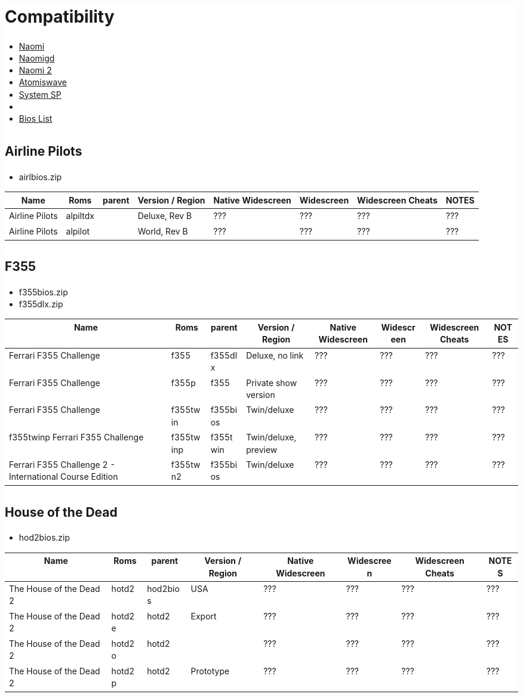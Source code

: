 # Compatibility

- [Naomi](#naomi) 
- [Naomigd](#naomigd) 
- [Naomi 2](#naomi-2) 
- [Atomiswave](#atomiswave)
- [System SP](#system-sp)
- 
- [Bios List](#bios)
																													 
## Airline Pilots
- airlbios.zip

|  Name           | Roms       | parent    |  Version / Region              | Native Widescreen| Widescreen  | Widescreen Cheats  | NOTES                          |                                                                             
| ----------------| ---------- | --------- | ------------------------------ |----------------- | ------------ | ----------------- | -------------------------------|
| Airline Pilots  | alpiltdx   |           | Deluxe, Rev B                  |  ???             | ???          | ???               |    ???                         |
| Airline Pilots  | alpilot    |           | World, Rev B                   |  ???             | ???          | ???               |    ???                         |
                                                                        
                                                                            
## F355                                                                     
                                                                            
- f355bios.zip
- f355dlx.zip


|  Name                                                     | Roms       | parent    |  Version / Region                                    | Native Widescreen| Widescreen  | Widescreen Cheats  |  NOTES        |
| ----------------------------------------------------------| ---------- | --------- | --------------------------------------------------- |----------------- | ------------ | ----------------- |---------------|
| Ferrari F355 Challenge                                    | f355       | f355dlx   | Deluxe, no link                                      |  ???             | ???          | ???               |  ???          |
| Ferrari F355 Challenge                                    | f355p      | f355      | Private show version                                 |  ???             | ???          | ???               |  ???          |
| Ferrari F355 Challenge                                    | f355twin   | f355bios  | Twin/deluxe                                          |  ???             | ???          | ???               |  ???          |
| f355twinp Ferrari F355 Challenge                          | f355twinp  | f355twin  | Twin/deluxe, preview                                 |  ???             | ???          | ???               |  ???          |
| Ferrari F355 Challenge 2 - International Course Edition   | f355twn2   | f355bios  | Twin/deluxe                                          |  ???             | ???          | ???               |  ???          |
                                                                                                                                        

## House of the Dead  

- hod2bios.zip


|  Name                   | Roms       | parent    |  Version / Region               | Native Widescreen| Widescreen  | Widescreen Cheats  | NOTES         |
| ------------------------| ---------- | --------- | ------------------------------  |----------------- | ------------ | ----------------- |------------   |
| The House of the Dead 2 | hotd2      |	hod2bios | USA                           |  ???             | ???          | ???               |  ???          |
| The House of the Dead 2 | hotd2e     |	hotd2    | Export                        |  ???             | ???          | ???               |  ???          |
| The House of the Dead 2 | hotd2o     |	hotd2    |                               |  ???             | ???          | ???               |  ???          |
| The House of the Dead 2 | hotd2p     |	hotd2    | Prototype                     |  ???             | ???          | ???               |  ???          |
                                                                                                                                         